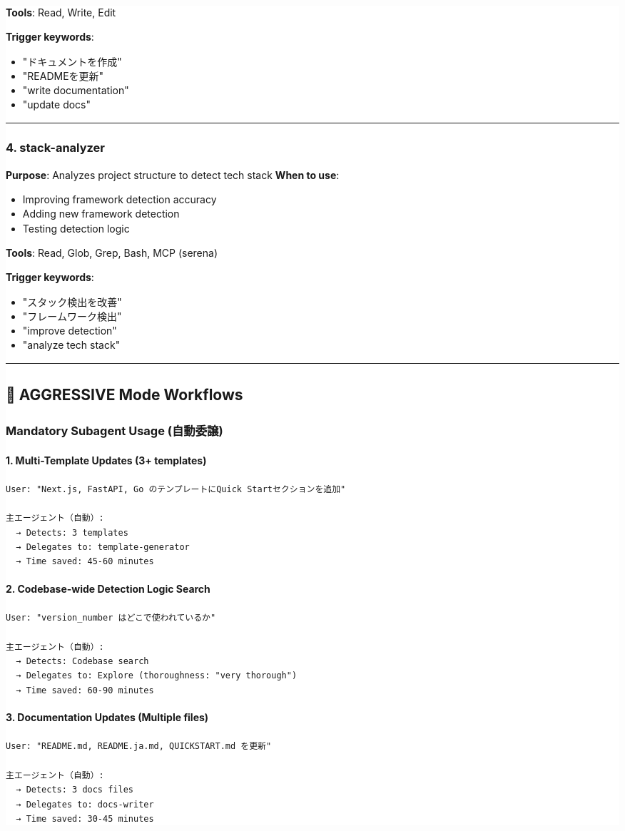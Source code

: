 **Tools**: Read, Write, Edit

**Trigger keywords**:
- "ドキュメントを作成"
- "READMEを更新"
- "write documentation"
- "update docs"

---

### 4. stack-analyzer
**Purpose**: Analyzes project structure to detect tech stack
**When to use**:
- Improving framework detection accuracy
- Adding new framework detection
- Testing detection logic

**Tools**: Read, Glob, Grep, Bash, MCP (serena)

**Trigger keywords**:
- "スタック検出を改善"
- "フレームワーク検出"
- "improve detection"
- "analyze tech stack"

---

## 🚀 AGGRESSIVE Mode Workflows

### Mandatory Subagent Usage (自動委譲)

#### 1. Multi-Template Updates (3+ templates)
```
User: "Next.js, FastAPI, Go のテンプレートにQuick Startセクションを追加"

主エージェント（自動）:
  → Detects: 3 templates
  → Delegates to: template-generator
  → Time saved: 45-60 minutes
```

#### 2. Codebase-wide Detection Logic Search
```
User: "version_number はどこで使われているか"

主エージェント（自動）:
  → Detects: Codebase search
  → Delegates to: Explore (thoroughness: "very thorough")
  → Time saved: 60-90 minutes
```

#### 3. Documentation Updates (Multiple files)
```
User: "README.md, README.ja.md, QUICKSTART.md を更新"

主エージェント（自動）:
  → Detects: 3 docs files
  → Delegates to: docs-writer
  → Time saved: 30-45 minutes
```
